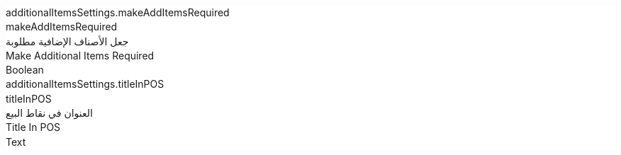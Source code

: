 </div>

<div class="row searchable" id="additionalItemsSettings.makeAddItemsRequired">
<div class="cell" data-label="Property">additionalItemsSettings.makeAddItemsRequired</div>
<div class="cell" data-label="Column">makeAddItemsRequired</div>
<div class="cell" data-label="Arabic">جعل الأصناف الإضافية مطلوبة</div>
<div class="cell" data-label="English">Make Additional Items Required</div>
<div class="cell" data-label="Type">Boolean</div>

</div>

<div class="row searchable" id="additionalItemsSettings.titleInPOS">
<div class="cell" data-label="Property">additionalItemsSettings.titleInPOS</div>
<div class="cell" data-label="Column">titleInPOS</div>
<div class="cell" data-label="Arabic">العنوان في نقاط البيع</div>
<div class="cell" data-label="English">Title In POS</div>
<div class="cell" data-label="Type">Text</div>

</div>


</div>
</div>

